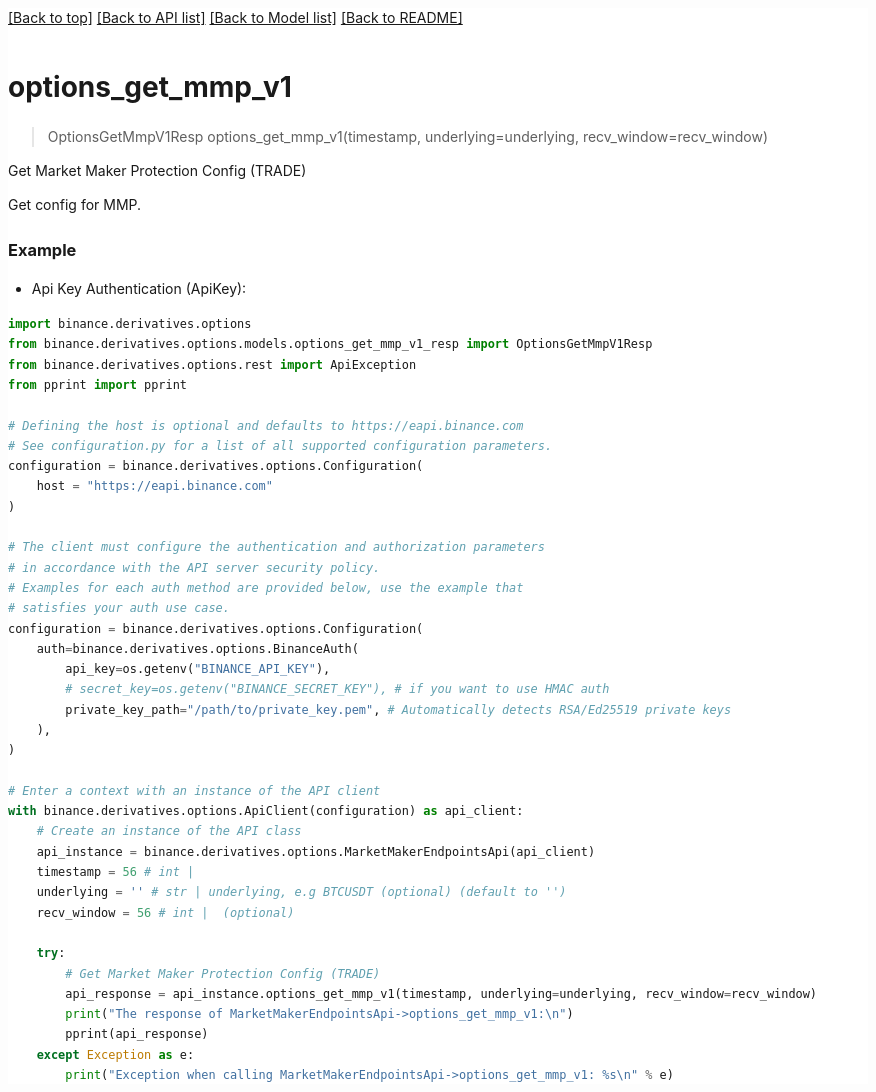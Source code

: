[[Back to top]](#) [[Back to API list]](../README.md#documentation-for-api-endpoints) [[Back to Model list]](../README.md#documentation-for-models) [[Back to README]](../README.md)

# **options_get_mmp_v1**
> OptionsGetMmpV1Resp options_get_mmp_v1(timestamp, underlying=underlying, recv_window=recv_window)

Get Market Maker Protection Config (TRADE)

Get config for MMP.

### Example

* Api Key Authentication (ApiKey):

```python
import binance.derivatives.options
from binance.derivatives.options.models.options_get_mmp_v1_resp import OptionsGetMmpV1Resp
from binance.derivatives.options.rest import ApiException
from pprint import pprint

# Defining the host is optional and defaults to https://eapi.binance.com
# See configuration.py for a list of all supported configuration parameters.
configuration = binance.derivatives.options.Configuration(
    host = "https://eapi.binance.com"
)

# The client must configure the authentication and authorization parameters
# in accordance with the API server security policy.
# Examples for each auth method are provided below, use the example that
# satisfies your auth use case.
configuration = binance.derivatives.options.Configuration(
    auth=binance.derivatives.options.BinanceAuth(
        api_key=os.getenv("BINANCE_API_KEY"),
        # secret_key=os.getenv("BINANCE_SECRET_KEY"), # if you want to use HMAC auth
        private_key_path="/path/to/private_key.pem", # Automatically detects RSA/Ed25519 private keys
    ),
)

# Enter a context with an instance of the API client
with binance.derivatives.options.ApiClient(configuration) as api_client:
    # Create an instance of the API class
    api_instance = binance.derivatives.options.MarketMakerEndpointsApi(api_client)
    timestamp = 56 # int | 
    underlying = '' # str | underlying, e.g BTCUSDT (optional) (default to '')
    recv_window = 56 # int |  (optional)

    try:
        # Get Market Maker Protection Config (TRADE)
        api_response = api_instance.options_get_mmp_v1(timestamp, underlying=underlying, recv_window=recv_window)
        print("The response of MarketMakerEndpointsApi->options_get_mmp_v1:\n")
        pprint(api_response)
    except Exception as e:
        print("Exception when calling MarketMakerEndpointsApi->options_get_mmp_v1: %s\n" % e)
```
